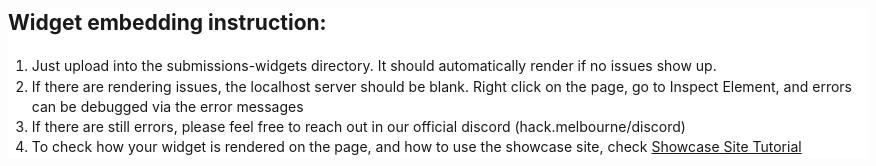 ## Widget embedding instruction:

1. Just upload into the submissions-widgets directory. It should automatically render if no issues show up.
2. If there are rendering issues, the localhost server should be blank. Right click on the page, go to Inspect Element, and errors can be debugged via the error messages
3. If there are still errors, please feel free to reach out in our official discord (hack.melbourne/discord)
4. To check how your widget is rendered on the page, and how to use the showcase site, check [Showcase Site Tutorial](https://github.com/HackMelbourne/Hackiethon25/blob/main/showcase-site/docs/Showcase-Site.md)
